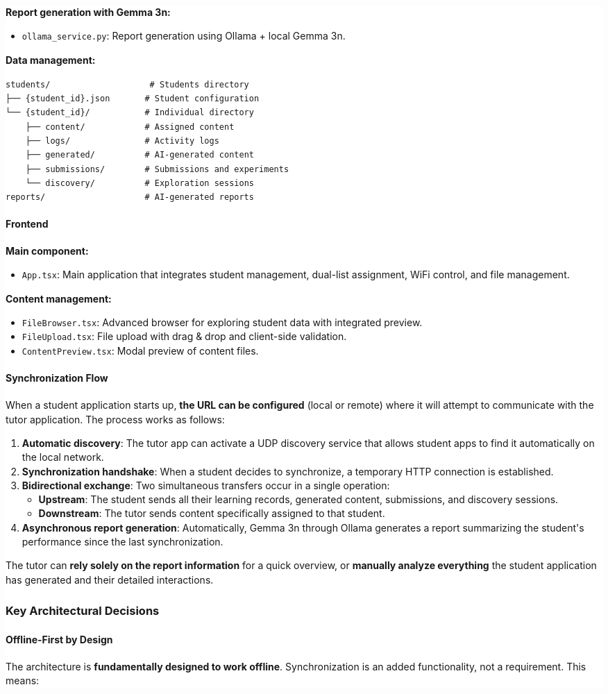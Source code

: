 **Report generation with Gemma 3n:**

- `ollama_service.py`: Report generation using Ollama + local Gemma 3n.

**Data management:**

```
students/                    # Students directory
├── {student_id}.json       # Student configuration
└── {student_id}/           # Individual directory
    ├── content/            # Assigned content
    ├── logs/               # Activity logs
    ├── generated/          # AI-generated content
    ├── submissions/        # Submissions and experiments
    └── discovery/          # Exploration sessions
reports/                    # AI-generated reports
```

#### Frontend

**Main component:**

- `App.tsx`: Main application that integrates student management, dual-list assignment, WiFi control, and file management.

**Content management:**

- `FileBrowser.tsx`: Advanced browser for exploring student data with integrated preview.
- `FileUpload.tsx`: File upload with drag & drop and client-side validation.
- `ContentPreview.tsx`: Modal preview of content files.

#### Synchronization Flow

When a student application starts up, **the URL can be configured** (local or remote) where it will attempt to communicate with the tutor application. The process works as follows:

1. **Automatic discovery**: The tutor app can activate a UDP discovery service that allows student apps to find it automatically on the local network.
2. **Synchronization handshake**: When a student decides to synchronize, a temporary HTTP connection is established.
3. **Bidirectional exchange**: Two simultaneous transfers occur in a single operation:
   - **Upstream**: The student sends all their learning records, generated content, submissions, and discovery sessions.
   - **Downstream**: The tutor sends content specifically assigned to that student.
4. **Asynchronous report generation**: Automatically, Gemma 3n through Ollama generates a report summarizing the student's performance since the last synchronization.

The tutor can **rely solely on the report information** for a quick overview, or **manually analyze everything** the student application has generated and their detailed interactions.

### Key Architectural Decisions

#### Offline-First by Design

The architecture is **fundamentally designed to work offline**. Synchronization is an added functionality, not a requirement. This means:
